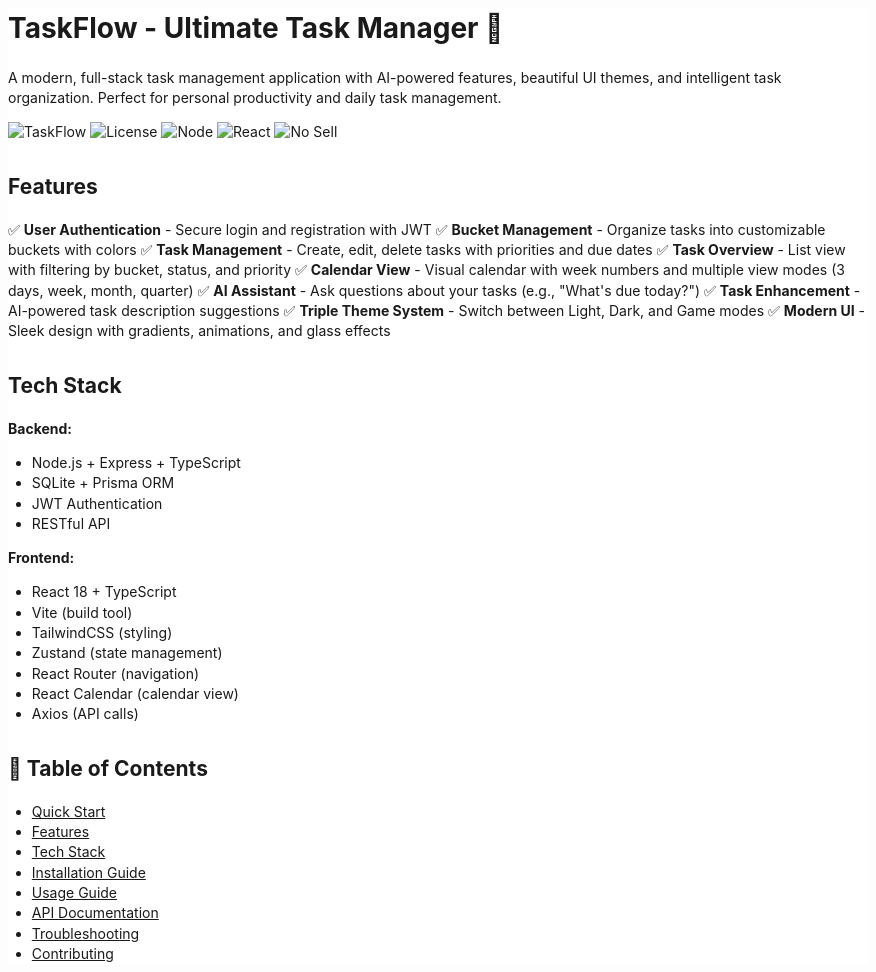 # TaskFlow - Ultimate Task Manager 🚀

A modern, full-stack task management application with AI-powered features, beautiful UI themes, and intelligent task organization. Perfect for personal productivity and daily task management.

![TaskFlow](https://img.shields.io/badge/version-1.0.0-blue.svg)
![License](https://img.shields.io/badge/license-Custom%20Source%20Available-orange.svg)
![Node](https://img.shields.io/badge/node-%3E%3D18.0.0-brightgreen.svg)
![React](https://img.shields.io/badge/react-18.3.1-blue.svg)
![No Sell](https://img.shields.io/badge/selling-prohibited-red.svg)

## Features

✅ **User Authentication** - Secure login and registration with JWT
✅ **Bucket Management** - Organize tasks into customizable buckets with colors
✅ **Task Management** - Create, edit, delete tasks with priorities and due dates
✅ **Task Overview** - List view with filtering by bucket, status, and priority
✅ **Calendar View** - Visual calendar with week numbers and multiple view modes (3 days, week, month, quarter)
✅ **AI Assistant** - Ask questions about your tasks (e.g., "What's due today?")
✅ **Task Enhancement** - AI-powered task description suggestions
✅ **Triple Theme System** - Switch between Light, Dark, and Game modes
✅ **Modern UI** - Sleek design with gradients, animations, and glass effects

## Tech Stack

**Backend:**
- Node.js + Express + TypeScript
- SQLite + Prisma ORM
- JWT Authentication
- RESTful API

**Frontend:**
- React 18 + TypeScript
- Vite (build tool)
- TailwindCSS (styling)
- Zustand (state management)
- React Router (navigation)
- React Calendar (calendar view)
- Axios (API calls)

## 🎯 Table of Contents
- [Quick Start](#quick-start)
- [Features](#features-in-detail)
- [Tech Stack](#tech-stack)
- [Installation Guide](#installation-guide)
- [Usage Guide](#usage-guide)
- [API Documentation](#api-endpoints)
- [Troubleshooting](#troubleshooting)
- [Contributing](#contributing)
